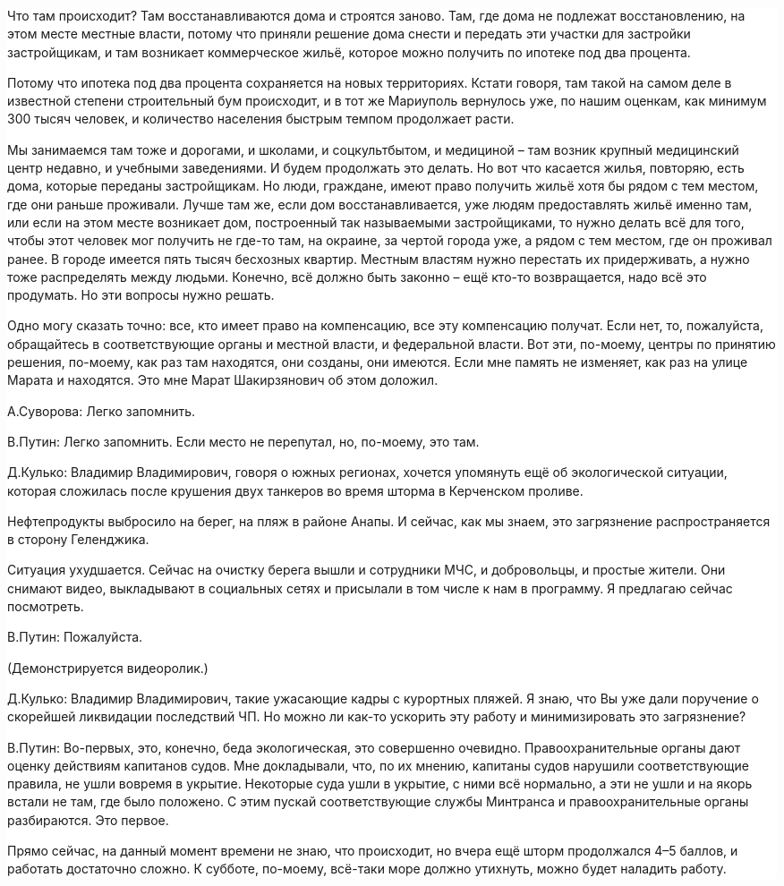 Что там происходит? Там восстанавливаются дома и строятся заново. Там, где дома не подлежат восстановлению, на этом месте местные власти, потому что приняли решение дома снести и передать эти участки для застройки застройщикам, и там возникает коммерческое жильё, которое можно получить по ипотеке под два процента.

Потому что ипотека под два процента сохраняется на новых территориях. Кстати говоря, там такой на самом деле в известной степени строительный бум происходит, и в тот же Мариуполь вернулось уже, по нашим оценкам, как минимум 300 тысяч человек, и количество населения быстрым темпом продолжает расти.

Мы занимаемся там тоже и дорогами, и школами, и соцкультбытом, и медициной – там возник крупный медицинский центр недавно, и учебными заведениями. И будем продолжать это делать. Но вот что касается жилья, повторяю, есть дома, которые переданы застройщикам. Но люди, граждане, имеют право получить жильё хотя бы рядом с тем местом, где они раньше проживали. Лучше там же, если дом восстанавливается, уже людям предоставлять жильё именно там, или если на этом месте возникает дом, построенный так называемыми застройщиками, то нужно делать всё для того, чтобы этот человек мог получить не где-то там, на окраине, за чертой города уже, а рядом с тем местом, где он проживал ранее. В городе имеется пять тысяч бесхозных квартир. Местным властям нужно перестать их придерживать, а нужно тоже распределять между людьми. Конечно, всё должно быть законно – ещё кто-то возвращается, надо всё это продумать. Но эти вопросы нужно решать.

Одно могу сказать точно: все, кто имеет право на компенсацию, все эту компенсацию получат. Если нет, то, пожалуйста, обращайтесь в соответствующие органы и местной власти, и федеральной власти. Вот эти, по-моему, центры по принятию решения, по-моему, как раз там находятся, они созданы, они имеются. Если мне память не изменяет, как раз на улице Марата и находятся. Это мне Марат Шакирзянович об этом доложил.

А.Суворова: Легко запомнить.

В.Путин: Легко запомнить. Если место не перепутал, но, по-моему, это там.

Д.Кулько: Владимир Владимирович, говоря о южных регионах, хочется упомянуть ещё об экологической ситуации, которая сложилась после крушения двух танкеров во время шторма в Керченском проливе.

Нефтепродукты выбросило на берег, на пляж в районе Анапы. И сейчас, как мы знаем, это загрязнение распространяется в сторону Геленджика.

Ситуация ухудшается. Сейчас на очистку берега вышли и сотрудники МЧС, и добровольцы, и простые жители. Они снимают видео, выкладывают в социальных сетях и присылали в том числе к нам в программу. Я предлагаю сейчас посмотреть.

В.Путин: Пожалуйста.

(Демонстрируется видеоролик.)

Д.Кулько: Владимир Владимирович, такие ужасающие кадры с курортных пляжей. Я знаю, что Вы уже дали поручение о скорейшей ликвидации последствий ЧП. Но можно ли как-то ускорить эту работу и минимизировать это загрязнение?

В.Путин: Во-первых, это, конечно, беда экологическая, это совершенно очевидно. Правоохранительные органы дают оценку действиям капитанов судов. Мне докладывали, что, по их мнению, капитаны судов нарушили соответствующие правила, не ушли вовремя в укрытие. Некоторые суда ушли в укрытие, с ними всё нормально, а эти не ушли и на якорь встали не там, где было положено. С этим пускай соответствующие службы Минтранса и правоохранительные органы разбираются. Это первое.

Прямо сейчас, на данный момент времени не знаю, что происходит, но вчера ещё шторм продолжался 4–5 баллов, и работать достаточно сложно. К субботе, по-моему, всё-таки море должно утихнуть, можно будет наладить работу.
